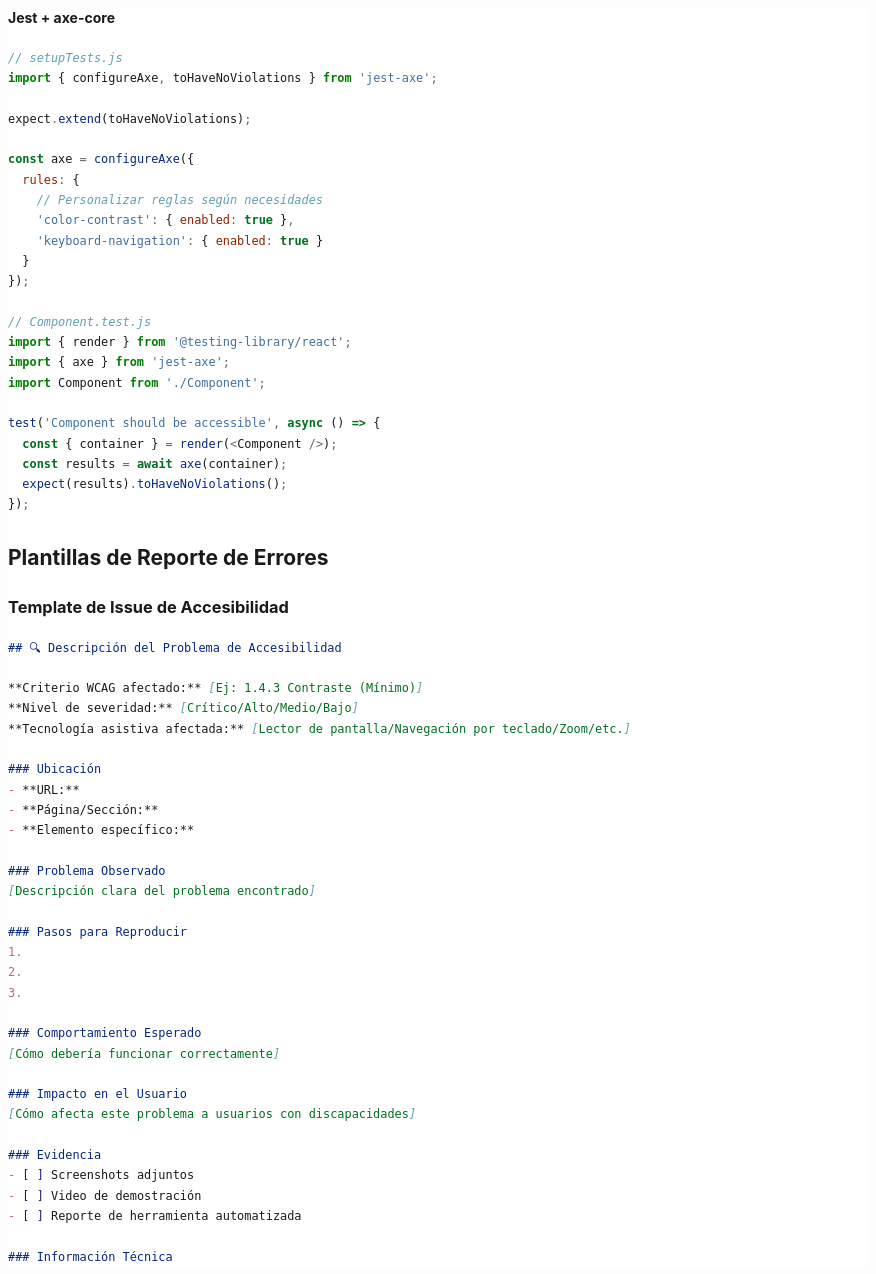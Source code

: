 #### Jest + axe-core
```javascript
// setupTests.js
import { configureAxe, toHaveNoViolations } from 'jest-axe';

expect.extend(toHaveNoViolations);

const axe = configureAxe({
  rules: {
    // Personalizar reglas según necesidades
    'color-contrast': { enabled: true },
    'keyboard-navigation': { enabled: true }
  }
});

// Component.test.js
import { render } from '@testing-library/react';
import { axe } from 'jest-axe';
import Component from './Component';

test('Component should be accessible', async () => {
  const { container } = render(<Component />);
  const results = await axe(container);
  expect(results).toHaveNoViolations();
});
```

## Plantillas de Reporte de Errores

### Template de Issue de Accesibilidad

```markdown
## 🔍 Descripción del Problema de Accesibilidad

**Criterio WCAG afectado:** [Ej: 1.4.3 Contraste (Mínimo)]
**Nivel de severidad:** [Crítico/Alto/Medio/Bajo]
**Tecnología asistiva afectada:** [Lector de pantalla/Navegación por teclado/Zoom/etc.]

### Ubicación
- **URL:** 
- **Página/Sección:** 
- **Elemento específico:** 

### Problema Observado
[Descripción clara del problema encontrado]

### Pasos para Reproducir
1. 
2. 
3. 

### Comportamiento Esperado
[Cómo debería funcionar correctamente]

### Impacto en el Usuario
[Cómo afecta este problema a usuarios con discapacidades]

### Evidencia
- [ ] Screenshots adjuntos
- [ ] Video de demostración
- [ ] Reporte de herramienta automatizada

### Información Técnica
```